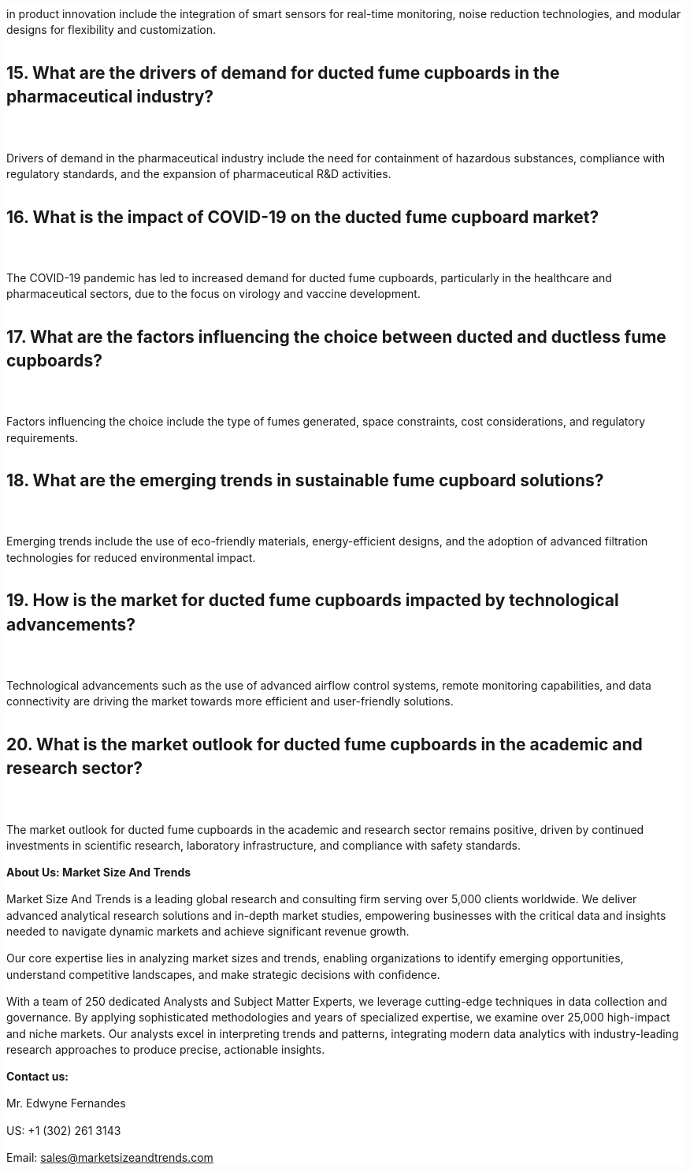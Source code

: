 in product innovation include the integration of smart sensors for real-time monitoring, noise reduction technologies, and modular designs for flexibility and customization.</p><h2>15. What are the drivers of demand for ducted fume cupboards in the pharmaceutical industry?</h2><p>&nbsp;</p><p>Drivers of demand in the pharmaceutical industry include the need for containment of hazardous substances, compliance with regulatory standards, and the expansion of pharmaceutical R&D activities.</p><h2>16. What is the impact of COVID-19 on the ducted fume cupboard market?</h2><p>&nbsp;</p><p>The COVID-19 pandemic has led to increased demand for ducted fume cupboards, particularly in the healthcare and pharmaceutical sectors, due to the focus on virology and vaccine development.</p><h2>17. What are the factors influencing the choice between ducted and ductless fume cupboards?</h2><p>&nbsp;</p><p>Factors influencing the choice include the type of fumes generated, space constraints, cost considerations, and regulatory requirements.</p><h2>18. What are the emerging trends in sustainable fume cupboard solutions?</h2><p>&nbsp;</p><p>Emerging trends include the use of eco-friendly materials, energy-efficient designs, and the adoption of advanced filtration technologies for reduced environmental impact.</p><h2>19. How is the market for ducted fume cupboards impacted by technological advancements?</h2><p>&nbsp;</p><p>Technological advancements such as the use of advanced airflow control systems, remote monitoring capabilities, and data connectivity are driving the market towards more efficient and user-friendly solutions.</p><h2>20. What is the market outlook for ducted fume cupboards in the academic and research sector?</h2><p>&nbsp;</p><p>The market outlook for ducted fume cupboards in the academic and research sector remains positive, driven by continued investments in scientific research, laboratory infrastructure, and compliance with safety standards.</p></body></html></p><p><strong>About Us:&nbsp;Market Size And Trends</strong></p><p>Market Size And Trends&nbsp;is a leading global research and consulting firm serving over 5,000 clients worldwide. We deliver advanced analytical research solutions and in-depth market studies, empowering businesses with the critical data and insights needed to navigate dynamic markets and achieve significant revenue growth.</p><p>Our core expertise lies in analyzing market sizes and trends, enabling organizations to identify emerging opportunities, understand competitive landscapes, and make strategic decisions with confidence.</p><p>With a team of 250 dedicated Analysts and Subject Matter Experts, we leverage cutting-edge techniques in data collection and governance. By applying sophisticated methodologies and years of specialized expertise, we examine over 25,000 high-impact and niche markets. Our analysts excel in interpreting trends and patterns, integrating modern data analytics with industry-leading research approaches to produce precise, actionable insights.</p><p><strong>Contact us:</strong></p><p>Mr. Edwyne Fernandes</p><p>US: +1 (302) 261 3143</p><p>Email: <a href="mailto:sales@marketsizeandtrends.com">sales@marketsizeandtrends.com</a>&nbsp;</p>
